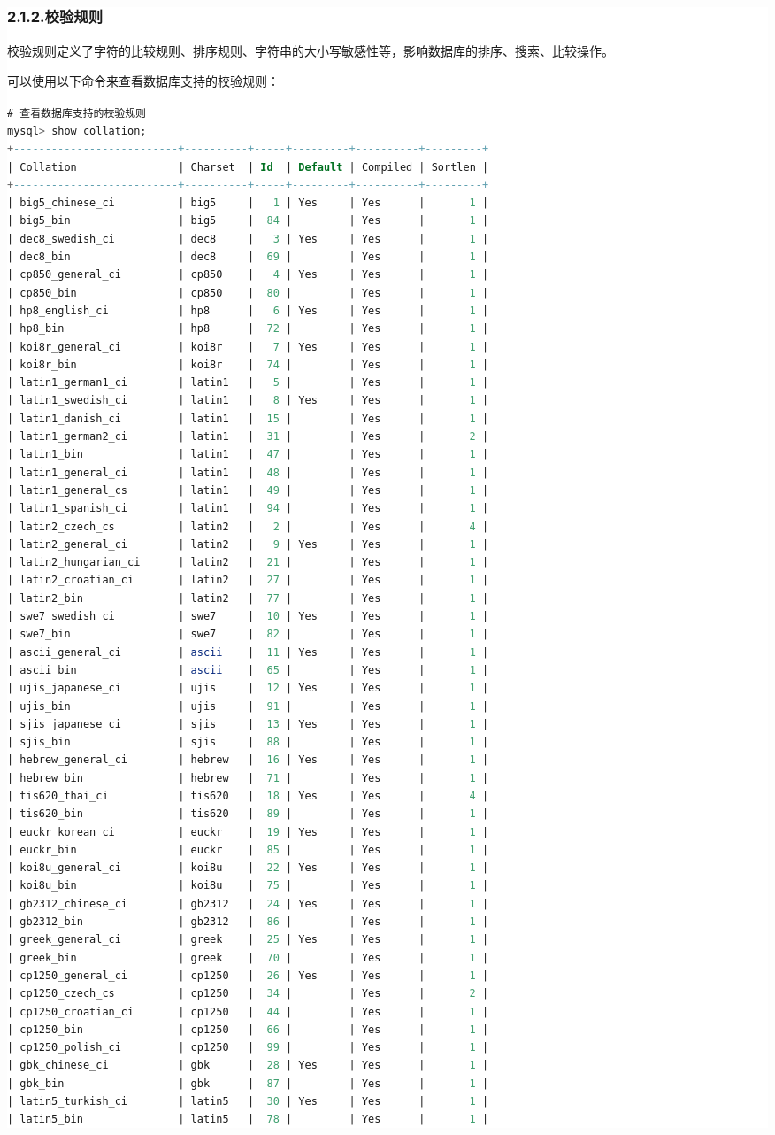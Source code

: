 ### 2.1.2.校验规则

校验规则定义了字符的比较规则、排序规则、字符串的大小写敏感性等，影响数据库的排序、搜索、比较操作。

可以使用以下命令来查看数据库支持的校验规则：

```sql
# 查看数据库支持的校验规则
mysql> show collation;
+--------------------------+----------+-----+---------+----------+---------+
| Collation                | Charset  | Id  | Default | Compiled | Sortlen |
+--------------------------+----------+-----+---------+----------+---------+
| big5_chinese_ci          | big5     |   1 | Yes     | Yes      |       1 |
| big5_bin                 | big5     |  84 |         | Yes      |       1 |
| dec8_swedish_ci          | dec8     |   3 | Yes     | Yes      |       1 |
| dec8_bin                 | dec8     |  69 |         | Yes      |       1 |
| cp850_general_ci         | cp850    |   4 | Yes     | Yes      |       1 |
| cp850_bin                | cp850    |  80 |         | Yes      |       1 |
| hp8_english_ci           | hp8      |   6 | Yes     | Yes      |       1 |
| hp8_bin                  | hp8      |  72 |         | Yes      |       1 |
| koi8r_general_ci         | koi8r    |   7 | Yes     | Yes      |       1 |
| koi8r_bin                | koi8r    |  74 |         | Yes      |       1 |
| latin1_german1_ci        | latin1   |   5 |         | Yes      |       1 |
| latin1_swedish_ci        | latin1   |   8 | Yes     | Yes      |       1 |
| latin1_danish_ci         | latin1   |  15 |         | Yes      |       1 |
| latin1_german2_ci        | latin1   |  31 |         | Yes      |       2 |
| latin1_bin               | latin1   |  47 |         | Yes      |       1 |
| latin1_general_ci        | latin1   |  48 |         | Yes      |       1 |
| latin1_general_cs        | latin1   |  49 |         | Yes      |       1 |
| latin1_spanish_ci        | latin1   |  94 |         | Yes      |       1 |
| latin2_czech_cs          | latin2   |   2 |         | Yes      |       4 |
| latin2_general_ci        | latin2   |   9 | Yes     | Yes      |       1 |
| latin2_hungarian_ci      | latin2   |  21 |         | Yes      |       1 |
| latin2_croatian_ci       | latin2   |  27 |         | Yes      |       1 |
| latin2_bin               | latin2   |  77 |         | Yes      |       1 |
| swe7_swedish_ci          | swe7     |  10 | Yes     | Yes      |       1 |
| swe7_bin                 | swe7     |  82 |         | Yes      |       1 |
| ascii_general_ci         | ascii    |  11 | Yes     | Yes      |       1 |
| ascii_bin                | ascii    |  65 |         | Yes      |       1 |
| ujis_japanese_ci         | ujis     |  12 | Yes     | Yes      |       1 |
| ujis_bin                 | ujis     |  91 |         | Yes      |       1 |
| sjis_japanese_ci         | sjis     |  13 | Yes     | Yes      |       1 |
| sjis_bin                 | sjis     |  88 |         | Yes      |       1 |
| hebrew_general_ci        | hebrew   |  16 | Yes     | Yes      |       1 |
| hebrew_bin               | hebrew   |  71 |         | Yes      |       1 |
| tis620_thai_ci           | tis620   |  18 | Yes     | Yes      |       4 |
| tis620_bin               | tis620   |  89 |         | Yes      |       1 |
| euckr_korean_ci          | euckr    |  19 | Yes     | Yes      |       1 |
| euckr_bin                | euckr    |  85 |         | Yes      |       1 |
| koi8u_general_ci         | koi8u    |  22 | Yes     | Yes      |       1 |
| koi8u_bin                | koi8u    |  75 |         | Yes      |       1 |
| gb2312_chinese_ci        | gb2312   |  24 | Yes     | Yes      |       1 |
| gb2312_bin               | gb2312   |  86 |         | Yes      |       1 |
| greek_general_ci         | greek    |  25 | Yes     | Yes      |       1 |
| greek_bin                | greek    |  70 |         | Yes      |       1 |
| cp1250_general_ci        | cp1250   |  26 | Yes     | Yes      |       1 |
| cp1250_czech_cs          | cp1250   |  34 |         | Yes      |       2 |
| cp1250_croatian_ci       | cp1250   |  44 |         | Yes      |       1 |
| cp1250_bin               | cp1250   |  66 |         | Yes      |       1 |
| cp1250_polish_ci         | cp1250   |  99 |         | Yes      |       1 |
| gbk_chinese_ci           | gbk      |  28 | Yes     | Yes      |       1 |
| gbk_bin                  | gbk      |  87 |         | Yes      |       1 |
| latin5_turkish_ci        | latin5   |  30 | Yes     | Yes      |       1 |
| latin5_bin               | latin5   |  78 |         | Yes      |       1 |
```